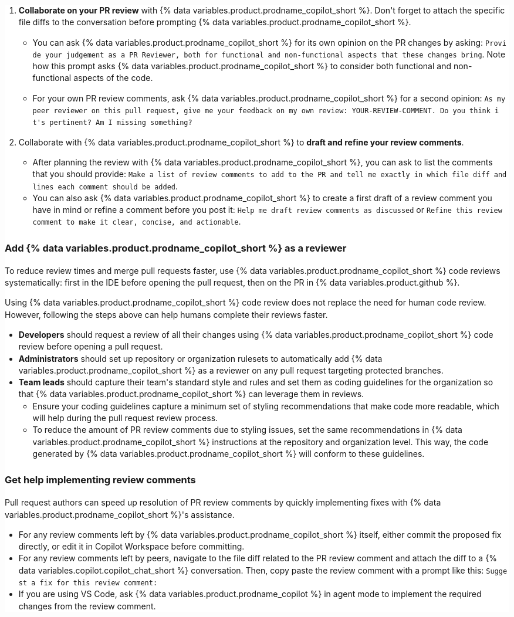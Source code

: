 1. **Collaborate on your PR review** with {% data variables.product.prodname_copilot_short %}. Don't forget to attach the specific file diffs to the conversation before prompting {% data variables.product.prodname_copilot_short %}.

   * You can ask {% data variables.product.prodname_copilot_short %} for its own opinion on the PR changes by asking: `Provide your judgement as a PR Reviewer, both for functional and non-functional aspects that these changes bring`. Note how this prompt asks {% data variables.product.prodname_copilot_short %} to consider both functional and non-functional aspects of the code.

   * For your own PR review comments, ask {% data variables.product.prodname_copilot_short %} for a second opinion: `As my peer reviewer on this pull request, give me your feedback on my own review: YOUR-REVIEW-COMMENT. Do you think it's pertinent? Am I missing something?`

1. Collaborate with {% data variables.product.prodname_copilot_short %} to **draft and refine your review comments**.

   * After planning the review with {% data variables.product.prodname_copilot_short %}, you can ask to list the comments that you should provide: `Make a list of review comments to add to the PR and tell me exactly in which file diff and lines each comment should be added`.
   * You can also ask {% data variables.product.prodname_copilot_short %} to create a first draft of a review comment you have in mind or refine a comment before you post it: `Help me draft review comments as discussed` or `Refine this review comment to make it clear, concise, and actionable`.

### Add {% data variables.product.prodname_copilot_short %} as a reviewer

To reduce review times and merge pull requests faster, use {% data variables.product.prodname_copilot_short %} code reviews systematically: first in the IDE before opening the pull request, then on the PR in {% data variables.product.github %}.

Using {% data variables.product.prodname_copilot_short %} code review does not replace the need for human code review. However, following the steps above can help humans complete their reviews faster.

* **Developers** should request a review of all their changes using {% data variables.product.prodname_copilot_short %} code review before opening a pull request.
* **Administrators** should set up repository or organization rulesets to automatically add {% data variables.product.prodname_copilot_short %} as a reviewer on any pull request targeting protected branches.
* **Team leads** should capture their team's standard style and rules and set them as coding guidelines for the organization so that {% data variables.product.prodname_copilot_short %} can leverage them in reviews.
  * Ensure your coding guidelines capture a minimum set of styling recommendations that make code more readable, which will help during the pull request review process.
  * To reduce the amount of PR review comments due to styling issues, set the same recommendations in {% data variables.product.prodname_copilot_short %} instructions at the repository and organization level. This way, the code generated by {% data variables.product.prodname_copilot_short %} will conform to these guidelines.

### Get help implementing review comments

Pull request authors can speed up resolution of PR review comments by quickly implementing fixes with {% data variables.product.prodname_copilot_short %}'s assistance.

* For any review comments left by {% data variables.product.prodname_copilot_short %} itself, either commit the proposed fix directly, or edit it in Copilot Workspace before committing.
* For any review comments left by peers, navigate to the file diff related to the PR review comment and attach the diff to a {% data variables.copilot.copilot_chat_short %} conversation. Then, copy paste the review comment with a prompt like this: `Suggest a fix for this review comment:`
* If you are using VS Code, ask {% data variables.product.prodname_copilot %} in agent mode to implement the required changes from the review comment.
